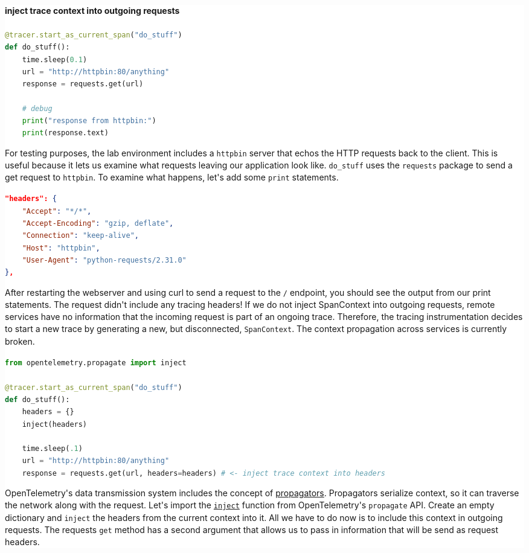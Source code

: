 #### inject trace context into outgoing requests

```py { title="app.py" }
@tracer.start_as_current_span("do_stuff")
def do_stuff():
    time.sleep(0.1)
    url = "http://httpbin:80/anything"
    response = requests.get(url)

    # debug
    print("response from httpbin:")
    print(response.text)
```

For testing purposes, the lab environment includes a `httpbin` server that echos the HTTP requests back to the client.
This is useful because it lets us examine what requests leaving our application look like.
`do_stuff` uses the `requests` package to send a get request to `httpbin`.
To examine what happens, let's add some `print` statements.

```json
"headers": {
    "Accept": "*/*",
    "Accept-Encoding": "gzip, deflate",
    "Connection": "keep-alive",
    "Host": "httpbin",
    "User-Agent": "python-requests/2.31.0"
},
```

After restarting the webserver and using curl to send a request to the `/` endpoint, you should see the output from our print statements.
The request didn't include any tracing headers!
If we do not inject SpanContext into outgoing requests, remote services have no information that the incoming request is part of an ongoing trace.
Therefore, the tracing instrumentation decides to start a new trace by generating a new, but disconnected, `SpanContext`.
The context propagation across services is currently broken.

```py { title="app.py" }
from opentelemetry.propagate import inject

@tracer.start_as_current_span("do_stuff")
def do_stuff():
    headers = {}
    inject(headers)

    time.sleep(.1)
    url = "http://httpbin:80/anything"
    response = requests.get(url, headers=headers) # <- inject trace context into headers
```

OpenTelemetry's data transmission system includes the concept of [propagators](https://opentelemetry-python.readthedocs.io/en/latest/api/propagate.html).
Propagators serialize context, so it can traverse the network along with the request.
Let's import the [`inject`](https://opentelemetry-python.readthedocs.io/en/latest/api/propagate.html#opentelemetry.propagate.inject) function from OpenTelemetry's `propagate` API.
Create an empty dictionary and `inject` the headers from the current context into it.
All we have to do now is to include this context in outgoing requests.
The requests `get` method has a second argument that allows us to pass in information that will be send as request headers.
